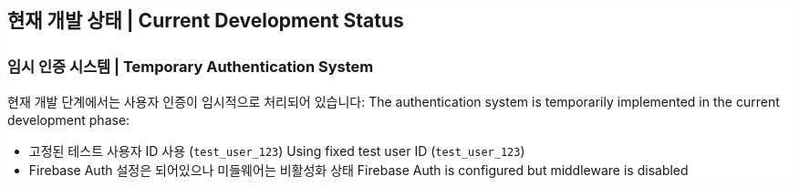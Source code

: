 ## 현재 개발 상태 | Current Development Status

### 임시 인증 시스템 | Temporary Authentication System
현재 개발 단계에서는 사용자 인증이 임시적으로 처리되어 있습니다:
The authentication system is temporarily implemented in the current development phase:

- 고정된 테스트 사용자 ID 사용 (`test_user_123`)
  Using fixed test user ID (`test_user_123`)
- Firebase Auth 설정은 되어있으나 미들웨어는 비활성화 상태
  Firebase Auth is configured but middleware is disabled